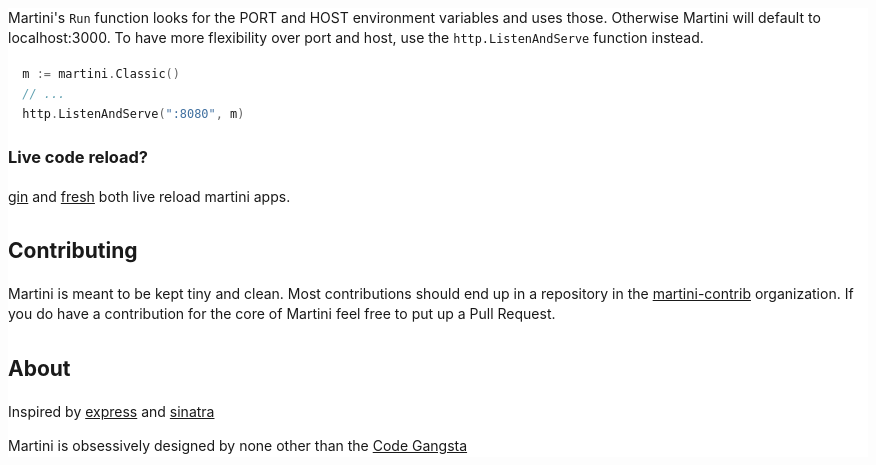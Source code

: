 Martini's `Run` function looks for the PORT and HOST environment variables and uses those. Otherwise Martini will default to localhost:3000.
To have more flexibility over port and host, use the `http.ListenAndServe` function instead.

~~~ go
  m := martini.Classic()
  // ...
  http.ListenAndServe(":8080", m)
~~~

### Live code reload?

[gin](https://github.com/codegangsta/gin) and [fresh](https://github.com/pilu/fresh) both live reload martini apps.

## Contributing
Martini is meant to be kept tiny and clean. Most contributions should end up in a repository in the [martini-contrib](https://github.com/martini-contrib) organization. If you do have a contribution for the core of Martini feel free to put up a Pull Request.

## About

Inspired by [express](https://github.com/visionmedia/express) and [sinatra](https://github.com/sinatra/sinatra)

Martini is obsessively designed by none other than the [Code Gangsta](http://codegangsta.io/)
